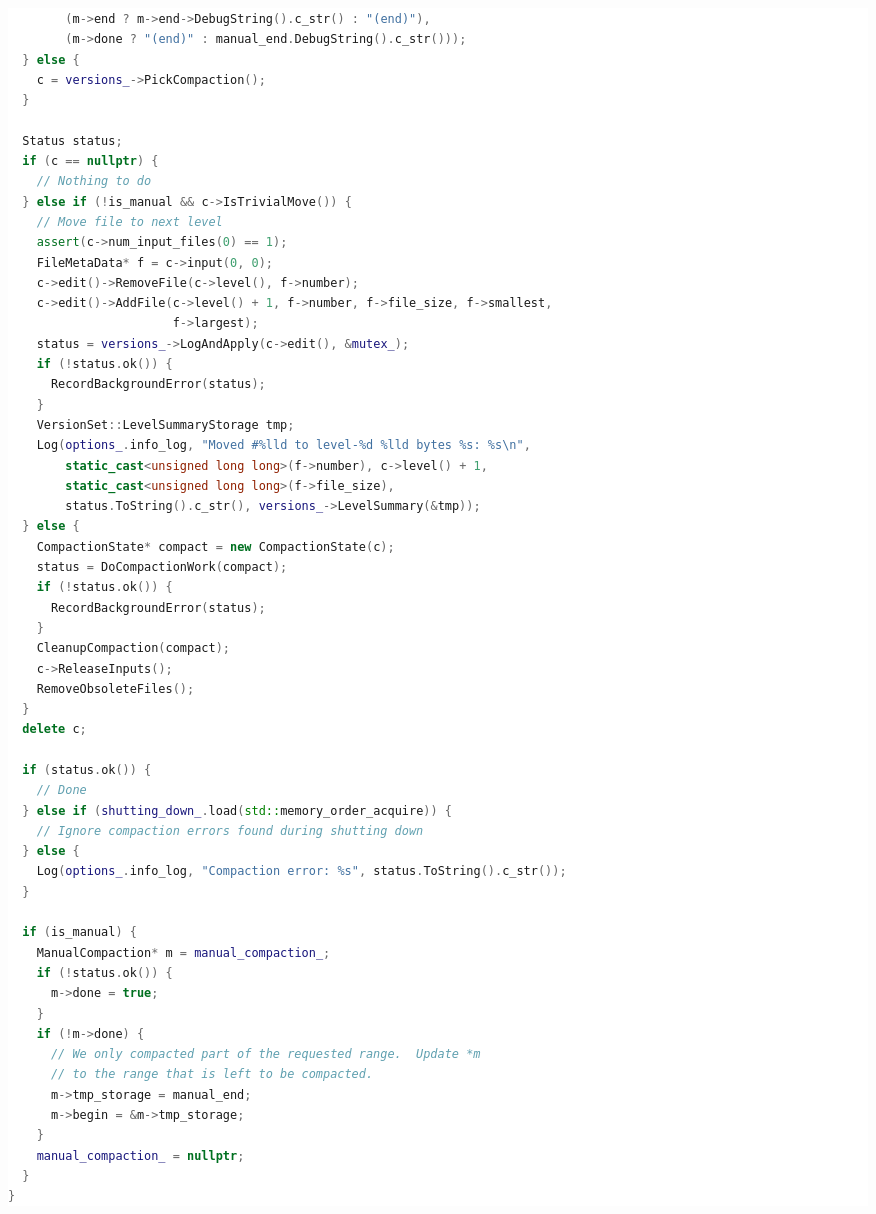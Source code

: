```cpp
        (m->end ? m->end->DebugString().c_str() : "(end)"),
        (m->done ? "(end)" : manual_end.DebugString().c_str()));
  } else {
    c = versions_->PickCompaction();
  }

  Status status;
  if (c == nullptr) {
    // Nothing to do
  } else if (!is_manual && c->IsTrivialMove()) {
    // Move file to next level
    assert(c->num_input_files(0) == 1);
    FileMetaData* f = c->input(0, 0);
    c->edit()->RemoveFile(c->level(), f->number);
    c->edit()->AddFile(c->level() + 1, f->number, f->file_size, f->smallest,
                       f->largest);
    status = versions_->LogAndApply(c->edit(), &mutex_);
    if (!status.ok()) {
      RecordBackgroundError(status);
    }
    VersionSet::LevelSummaryStorage tmp;
    Log(options_.info_log, "Moved #%lld to level-%d %lld bytes %s: %s\n",
        static_cast<unsigned long long>(f->number), c->level() + 1,
        static_cast<unsigned long long>(f->file_size),
        status.ToString().c_str(), versions_->LevelSummary(&tmp));
  } else {
    CompactionState* compact = new CompactionState(c);
    status = DoCompactionWork(compact);
    if (!status.ok()) {
      RecordBackgroundError(status);
    }
    CleanupCompaction(compact);
    c->ReleaseInputs();
    RemoveObsoleteFiles();
  }
  delete c;

  if (status.ok()) {
    // Done
  } else if (shutting_down_.load(std::memory_order_acquire)) {
    // Ignore compaction errors found during shutting down
  } else {
    Log(options_.info_log, "Compaction error: %s", status.ToString().c_str());
  }

  if (is_manual) {
    ManualCompaction* m = manual_compaction_;
    if (!status.ok()) {
      m->done = true;
    }
    if (!m->done) {
      // We only compacted part of the requested range.  Update *m
      // to the range that is left to be compacted.
      m->tmp_storage = manual_end;
      m->begin = &m->tmp_storage;
    }
    manual_compaction_ = nullptr;
  }
}
```

